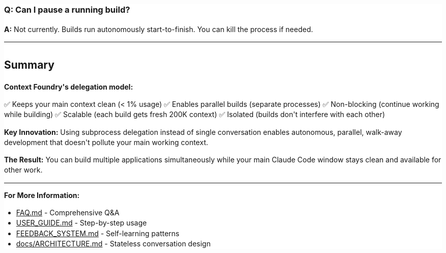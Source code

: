 ### Q: Can I pause a running build?

**A:** Not currently. Builds run autonomously start-to-finish. You can kill the process if needed.

---

## Summary

**Context Foundry's delegation model:**

✅ Keeps your main context clean (< 1% usage)
✅ Enables parallel builds (separate processes)
✅ Non-blocking (continue working while building)
✅ Scalable (each build gets fresh 200K context)
✅ Isolated (builds don't interfere with each other)

**Key Innovation:** Using subprocess delegation instead of single conversation enables autonomous, parallel, walk-away development that doesn't pollute your main working context.

**The Result:** You can build multiple applications simultaneously while your main Claude Code window stays clean and available for other work.

---

**For More Information:**

- [FAQ.md](../FAQ.md) - Comprehensive Q&A
- [USER_GUIDE.md](../USER_GUIDE.md) - Step-by-step usage
- [FEEDBACK_SYSTEM.md](../FEEDBACK_SYSTEM.md) - Self-learning patterns
- [docs/ARCHITECTURE.md](ARCHITECTURE.md) - Stateless conversation design
